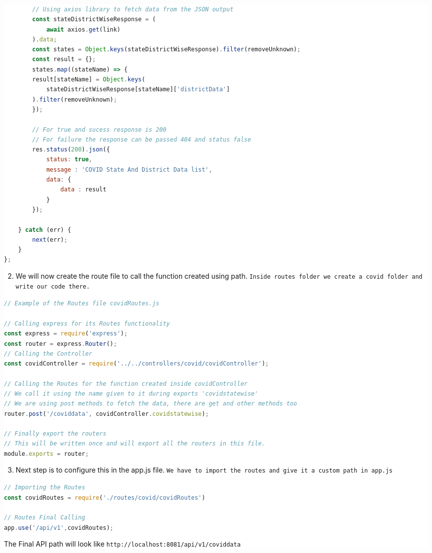 ```javascript
        // Using axios library to fetch data from the JSON output
        const stateDistrictWiseResponse = (
            await axios.get(link)
        ).data;
        const states = Object.keys(stateDistrictWiseResponse).filter(removeUnknown);
        const result = {};
        states.map((stateName) => {
        result[stateName] = Object.keys(
            stateDistrictWiseResponse[stateName]['districtData']
        ).filter(removeUnknown);
        });

        // For true and sucess response is 200
        // For failure the response can be passed 404 and status false 
        res.status(200).json({
            status: true,
            message : 'COVID State And District Data list',
            data: {
                data : result
            }
        });

    } catch (err) {
        next(err);
    }
};
```

2. We will now create the route file to call the function created using path.
`Inside routes folder we create a covid folder and write our code there.`
```javascript
// Example of the Routes file covidRoutes.js

// Calling express for its Routes functionality
const express = require('express');
const router = express.Router();
// Calling the Controller
const covidController = require('../../controllers/covid/covidController');

// Calling the Routes for the function created inside covidController
// We call it using the name given to it during exports 'covidstatewise'
// We are using post methods to fetch the data, there are get and other methods too
router.post('/coviddata', covidController.covidstatewise);

// Finally export the routers
// This will be written once and will export all the routers in this file.
module.exports = router;
```

3. Next step is to configure this in the app.js file.
`We have to import the routes and give it a custom path in app.js`
```javascript
// Importing the Routes 
const covidRoutes = require('./routes/covid/covidRoutes')

// Routes Final Calling
app.use('/api/v1',covidRoutes);

```
The Final API path will look like
`http://localhost:8081/api/v1/coviddata`
